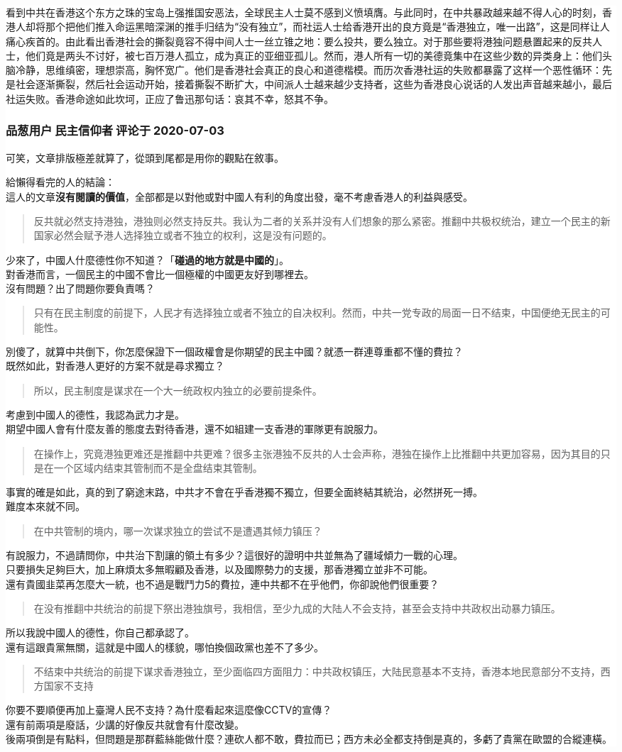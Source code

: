 看到中共在香港这个东方之珠的宝岛上强推国安恶法，全球民主人士莫不感到义愤填膺。与此同时，在中共暴政越来越不得人心的时刻，香港人却将那个把他们推入命运黑暗深渊的推手归结为“没有独立”，而社运人士给香港开出的良方竟是“香港独立，唯一出路”，这是同样让人痛心疾首的。由此看出香港社会的撕裂竟容不得中间人士一丝立锥之地：要么投共，要么独立。对于那些要将港独问题悬置起来的反共人士，他们竟是两头不讨好，被七百万港人孤立，成为真正的亚细亚孤儿。然而，港人所有一切的美德竟集中在这些少数的异类身上：他们头脑冷静，思维缜密，理想崇高，胸怀宽广。他们是香港社会真正的良心和道德楷模。而历次香港社运的失败都暴露了这样一个恶性循环：先是社会逐渐撕裂，然后社会运动开始，接着撕裂不断扩大，中间派人士越来越少支持者，这些为香港良心说话的人发出声音越来越小，最后社运失败。香港命途如此坎坷，正应了鲁迅那句话：哀其不幸，怒其不争。

            
### 品葱用户 **民主信仰者** 评论于 2020-07-03
        
可笑，文章排版極差就算了，從頭到尾都是用你的觀點在敘事。  
  
給懶得看完的人的結論：  
這人的文章**沒有閱讀的價值**，全部都是以對他或對中國人有利的角度出發，毫不考慮香港人的利益與感受。  
  

> 反共就必然支持港独，港独则必然支持反共。我认为二者的关系并没有人们想象的那么紧密。推翻中共极权统治，建立一个民主的新国家必然会赋予港人选择独立或者不独立的权利，这是没有问题的。

  
少來了，中國人什麼德性你不知道？「**碰過的地方就是中國的**」。  
對香港而言，一個民主的中國不會比一個極權的中國更友好到哪裡去。  
沒有問題？出了問題你要負責嗎？  
  

> 只有在民主制度的前提下，人民才有选择独立或者不独立的自决权利。然而，中共一党专政的局面一日不结束，中国便绝无民主的可能性。

  
別傻了，就算中共倒下，你怎麼保證下一個政權會是你期望的民主中國？就憑一群連尊重都不懂的費拉？  
既然如此，對香港人更好的方案不就是尋求獨立？  
  

> 所以，民主制度是谋求在一个大一统政权内独立的必要前提条件。

  
考慮到中國人的德性，我認為武力才是。  
期望中國人會有什麼友善的態度去對待香港，還不如組建一支香港的軍隊更有說服力。  
  

> 在操作上，究竟港独更难还是推翻中共更难？很多主张港独不反共的人士会声称，港独在操作上比推翻中共更加容易，因为其目的只是在一个区域内结束其管制而不是全盘结束其管制。

  
事實的確是如此，真的到了窮途末路，中共才不會在乎香港獨不獨立，但要全面終結其統治，必然拼死一搏。  
難度本來就不同。  
  

> 在中共管制的境内，哪一次谋求独立的尝试不是遭遇其倾力镇压？

  
有說服力，不過請問你，中共治下割讓的領土有多少？這很好的證明中共並無為了疆域傾力一戰的心理。  
只要損失足夠巨大，加上麻煩太多無暇顧及香港，以及國際勢力的支援，那香港獨立並非不可能。  
還有貴國韭菜再怎麼大一統，也不過是戰鬥力5的費拉，連中共都不在乎他們，你卻說他們很重要？  
  

> 在没有推翻中共统治的前提下祭出港独旗号，我相信，至少九成的大陆人不会支持，甚至会支持中共政权出动暴力镇压。

  
所以我說中國人的德性，你自己都承認了。  
還有這跟貴黨無關，這就是中國人的樣貌，哪怕換個政黨也差不了多少。  
  

> 不结束中共统治的前提下谋求香港独立，至少面临四方面阻力：中共政权镇压，大陆民意基本不支持，香港本地民意部分不支持，西方国家不支持

  
你要不要順便再加上臺灣人民不支持？為什麼看起來這麼像CCTV的宣傳？  
還有前兩項是廢話，少講的好像反共就會有什麼改變。  
後兩項倒是有點料，但問題是那群藍絲能做什麼？連砍人都不敢，費拉而已；西方未必全都支持倒是真的，多虧了貴黨在歐盟的合縱連橫。  
  